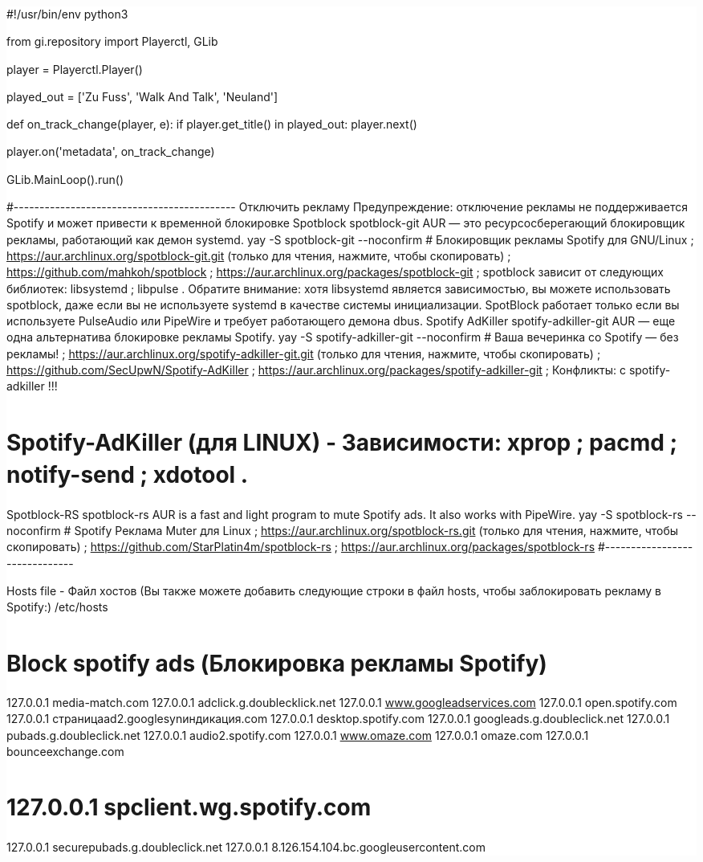 #!/usr/bin/env python3

from gi.repository import Playerctl, GLib

player = Playerctl.Player()

played_out = ['Zu Fuss', 'Walk And Talk', 'Neuland']

def on_track_change(player, e):
    if player.get_title() in played_out:
        player.next()

player.on('metadata', on_track_change)

GLib.MainLoop().run()

#-------------------------------------------
Отключить рекламу
Предупреждение: отключение рекламы не поддерживается Spotify и может привести к временной блокировке
Spotblock
spotblock-git AUR — это ресурсосберегающий блокировщик рекламы, работающий как демон systemd.
yay -S spotblock-git --noconfirm  # Блокировщик рекламы Spotify для GNU/Linux ; https://aur.archlinux.org/spotblock-git.git (только для чтения, нажмите, чтобы скопировать) ; https://github.com/mahkoh/spotblock ; https://aur.archlinux.org/packages/spotblock-git ; spotblock зависит от следующих библиотек: libsystemd ; libpulse . Обратите внимание: хотя libsystemd является зависимостью, вы можете использовать spotblock, даже если вы не используете systemd в качестве системы инициализации. SpotBlock работает только если вы используете PulseAudio или PipeWire и требует работающего демона dbus.
Spotify AdKiller
spotify-adkiller-git AUR — еще одна альтернатива блокировке рекламы Spotify.
yay -S spotify-adkiller-git --noconfirm  # Ваша вечеринка со Spotify — без рекламы! ; https://aur.archlinux.org/spotify-adkiller-git.git (только для чтения, нажмите, чтобы скопировать) ; https://github.com/SecUpwN/Spotify-AdKiller ; https://aur.archlinux.org/packages/spotify-adkiller-git ; Конфликты: с spotify-adkiller !!!
# Spotify-AdKiller (для LINUX) - Зависимости: xprop ; pacmd ; notify-send ; xdotool .
Spotblock-RS
spotblock-rs AUR is a fast and light program to mute Spotify ads. It also works with PipeWire.
yay -S spotblock-rs --noconfirm  # Spotify Реклама Muter для Linux ; https://aur.archlinux.org/spotblock-rs.git (только для чтения, нажмите, чтобы скопировать) ; https://github.com/StarPlatin4m/spotblock-rs ; https://aur.archlinux.org/packages/spotblock-rs
#------------------------------

Hosts file - Файл хостов (Вы также можете добавить следующие строки в файл hosts, чтобы заблокировать рекламу в Spotify:)
/etc/hosts

# Block spotify ads (Блокировка рекламы Spotify)
127.0.0.1 media-match.com
127.0.0.1 adclick.g.doublecklick.net
127.0.0.1 www.googleadservices.com
127.0.0.1 open.spotify.com
127.0.0.1 страницаad2.googlesynиндикация.com
127.0.0.1 desktop.spotify.com
127.0.0.1 googleads.g.doubleclick.net
127.0.0.1 pubads.g.doubleclick.net
127.0.0.1 audio2.spotify.com
127.0.0.1 www.omaze.com
127.0.0.1 omaze.com
127.0.0.1 bounceexchange.com
# 127.0.0.1 spclient.wg.spotify.com
127.0.0.1 securepubads.g.doubleclick.net
127.0.0.1 8.126.154.104.bc.googleusercontent.com
